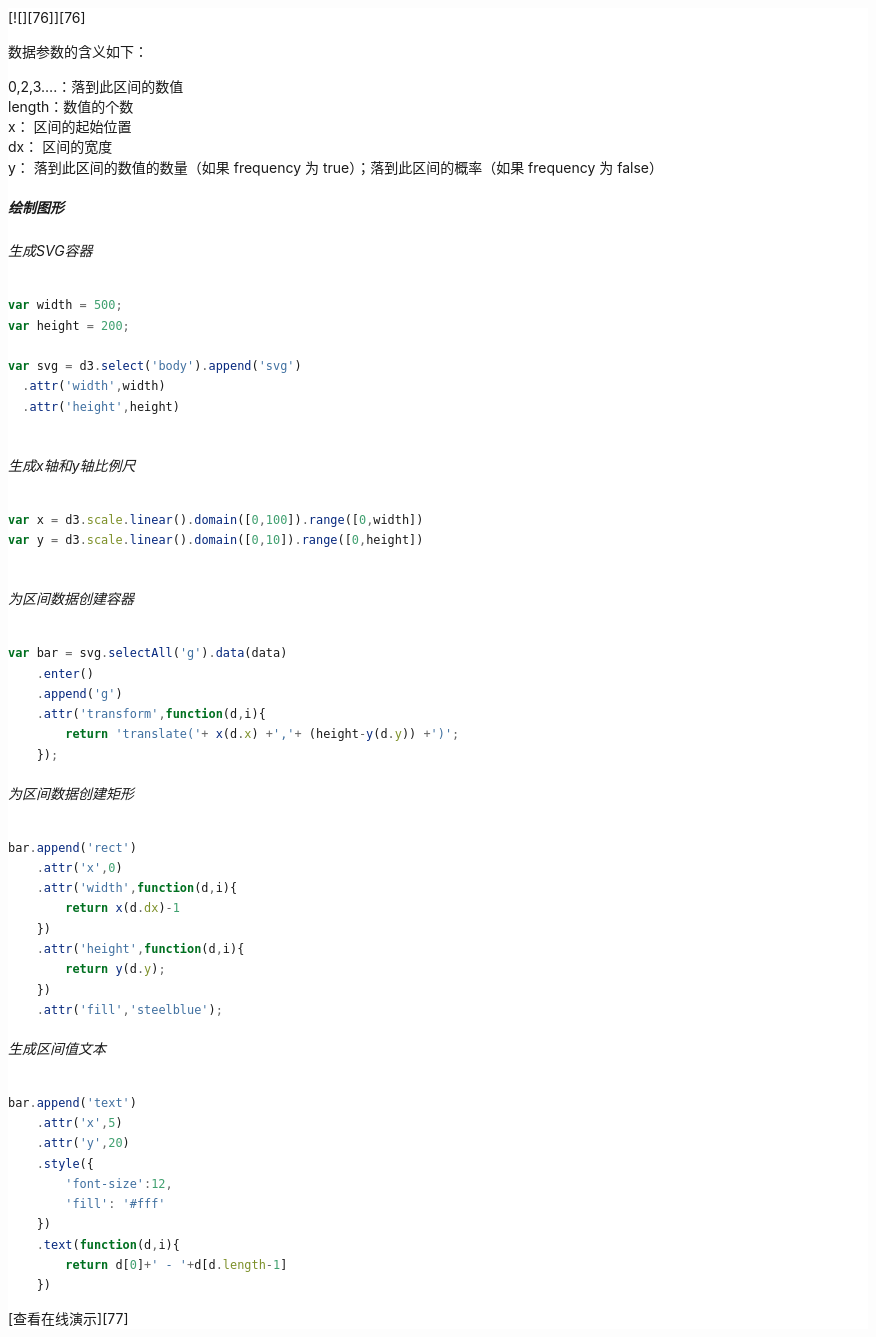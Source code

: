 [![][76]][76]

数据参数的含义如下：

0,2,3….：落到此区间的数值  
length：数值的个数  
x： 区间的起始位置  
dx： 区间的宽度  
y： 落到此区间的数值的数量（如果 frequency 为 true）；落到此区间的概率（如果 frequency 为 false）

##### 绘制图形

###### 生成SVG容器
```javascript
var width = 500;
var height = 200;

var svg = d3.select('body').append('svg')
  .attr('width',width)
  .attr('height',height)
    
```
###### 生成x轴和y轴比例尺
```javascript
var x = d3.scale.linear().domain([0,100]).range([0,width])
var y = d3.scale.linear().domain([0,10]).range([0,height])
    
```
###### 为区间数据创建容器
```javascript
var bar = svg.selectAll('g').data(data)
    .enter()
    .append('g')
    .attr('transform',function(d,i){
        return 'translate('+ x(d.x) +','+ (height-y(d.y)) +')';
    });
```
###### 为区间数据创建矩形
```javascript
bar.append('rect')
    .attr('x',0)
    .attr('width',function(d,i){
        return x(d.dx)-1
    })
    .attr('height',function(d,i){
        return y(d.y);
    })
    .attr('fill','steelblue');
```
###### 生成区间值文本
```javascript
bar.append('text')
    .attr('x',5)
    .attr('y',20)
    .style({
        'font-size':12,
        'fill': '#fff'
    })
    .text(function(d,i){
        return d[0]+' - '+d[d.length-1]
    })
```
[查看在线演示][77]


   [1]: http://gafish.github.io/demo/d3/helloworld.html
   [2]: /img/d3/201609242115161474722916.68.jpg
   [3]: http://www.w3school.com.cn/svg/
   [4]: /img/d3/201609242115161474722916.82.jpg
   [5]: /img/d3/201609242115161474722916.95.jpg
   [6]: /img/d3/201609242115171474722917.08.jpg
   [7]: /img/d3/201609242115171474722917.24.jpg
   [8]: /img/d3/201609242115171474722917.38.jpg
   [9]: /img/d3/201609242115171474722917.52.jpg
   [10]: /img/d3/201609242115171474722917.69.jpg
   [11]: /img/d3/201609242115171474722917.86.jpg
   [12]: /img/d3/201609242115181474722918.02.jpg
   [13]: /img/d3/201609242115181474722918.15.jpg
   [14]: /img/d3/201609242115181474722918.36.jpg
   [15]: /img/d3/201609242115181474722918.51.jpg
   [16]: http://gafish.github.io/demo/d3/svg.html
   [17]: http://gafish.github.io/demo/d3/areachart.html
   [18]: /img/d3/201609242115181474722918.66.jpg
   [19]: /img/d3/201609242115181474722918.83.jpg
   [20]: /img/d3/201609242115181474722918.99.jpg
   [21]: /img/d3/201609242115191474722919.19.jpg
   [22]: /img/d3/201609242115191474722919.34.jpg
   [23]: /img/d3/201609242115191474722919.49.jpg
   [24]: /img/d3/201609242115191474722919.64.jpg
   [25]: /img/d3/201609242115191474722919.78.jpg
   [26]: /img/d3/201609242115191474722919.91.jpg
   [27]: /img/d3/201609242115201474722920.26.jpg
   [28]: /img/d3/201609242115201474722920.41.jpg
   [29]: /img/d3/201609242115201474722920.56.jpg
   [30]: /img/d3/201609242115201474722920.73.jpg
   [31]: http://gafish.github.io/demo/d3/scale.html
   [32]: http://gafish.github.io/demo/d3/transition.html
   [33]: /img/d3/201609242115201474722920.95.jpg
   [45]: /img/d3/201609242115231474722923.15.jpg
   [46]: /img/d3/201609242115231474722923.28.jpg
   [47]: http://gafish.github.com/demo/d3/pie1.html
   [48]: /img/d3/201609242115231474722923.49.jpg
   [49]: /img/d3/201609242115231474722923.72.jpg
   [50]: http://gafish.github.com/demo/d3/force.html
   [51]: /img/d3/201609242115241474722924.02.jpg